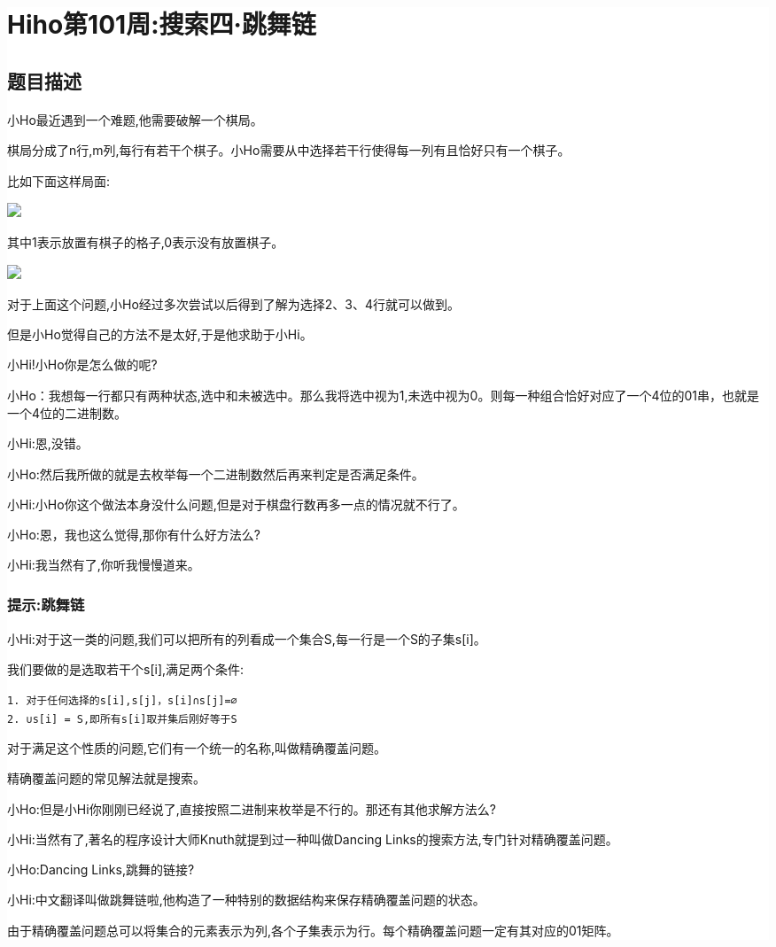 # Hiho第101周:搜索四·跳舞链

## 题目描述

小Ho最近遇到一个难题,他需要破解一个棋局。

棋局分成了n行,m列,每行有若干个棋子。小Ho需要从中选择若干行使得每一列有且恰好只有一个棋子。

比如下面这样局面:

![](http://media.hihocoder.com/problem_images/20160604/14650297539464.png)

其中1表示放置有棋子的格子,0表示没有放置棋子。

![](http://media.hihocoder.com/problem_images/20160604/14650297531540.png)

对于上面这个问题,小Ho经过多次尝试以后得到了解为选择2、3、4行就可以做到。

但是小Ho觉得自己的方法不是太好,于是他求助于小Hi。

小Hi!小Ho你是怎么做的呢?

小Ho：我想每一行都只有两种状态,选中和未被选中。那么我将选中视为1,未选中视为0。则每一种组合恰好对应了一个4位的01串，也就是一个4位的二进制数。

小Hi:恩,没错。

小Ho:然后我所做的就是去枚举每一个二进制数然后再来判定是否满足条件。

小Hi:小Ho你这个做法本身没什么问题,但是对于棋盘行数再多一点的情况就不行了。

小Ho:恩，我也这么觉得,那你有什么好方法么?

小Hi:我当然有了,你听我慢慢道来。

### 提示:跳舞链

小Hi:对于这一类的问题,我们可以把所有的列看成一个集合S,每一行是一个S的子集s[i]。

我们要做的是选取若干个s[i],满足两个条件:

```
1. 对于任何选择的s[i],s[j]，s[i]∩s[j]=∅
2. ∪s[i] = S,即所有s[i]取并集后刚好等于S
```

对于满足这个性质的问题,它们有一个统一的名称,叫做精确覆盖问题。

精确覆盖问题的常见解法就是搜索。

小Ho:但是小Hi你刚刚已经说了,直接按照二进制来枚举是不行的。那还有其他求解方法么?

小Hi:当然有了,著名的程序设计大师Knuth就提到过一种叫做Dancing Links的搜索方法,专门针对精确覆盖问题。

小Ho:Dancing Links,跳舞的链接?

小Hi:中文翻译叫做跳舞链啦,他构造了一种特别的数据结构来保存精确覆盖问题的状态。

由于精确覆盖问题总可以将集合的元素表示为列,各个子集表示为行。每个精确覆盖问题一定有其对应的01矩阵。

